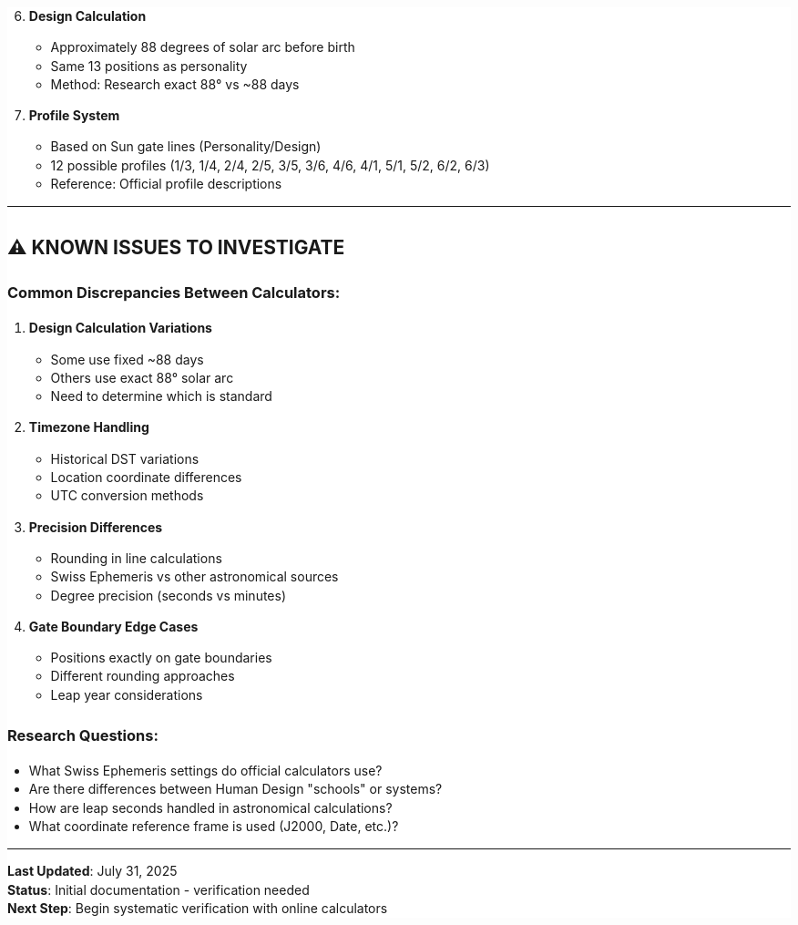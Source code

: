6. **Design Calculation**
   - Approximately 88 degrees of solar arc before birth
   - Same 13 positions as personality
   - Method: Research exact 88° vs ~88 days

7. **Profile System**
   - Based on Sun gate lines (Personality/Design)
   - 12 possible profiles (1/3, 1/4, 2/4, 2/5, 3/5, 3/6, 4/6, 4/1, 5/1, 5/2, 6/2, 6/3)
   - Reference: Official profile descriptions

---

## ⚠️ **KNOWN ISSUES TO INVESTIGATE**

### **Common Discrepancies Between Calculators:**

1. **Design Calculation Variations**
   - Some use fixed ~88 days
   - Others use exact 88° solar arc
   - Need to determine which is standard

2. **Timezone Handling**
   - Historical DST variations
   - Location coordinate differences
   - UTC conversion methods

3. **Precision Differences**
   - Rounding in line calculations
   - Swiss Ephemeris vs other astronomical sources
   - Degree precision (seconds vs minutes)

4. **Gate Boundary Edge Cases**
   - Positions exactly on gate boundaries
   - Different rounding approaches
   - Leap year considerations

### **Research Questions:**

- What Swiss Ephemeris settings do official calculators use?
- Are there differences between Human Design "schools" or systems?
- How are leap seconds handled in astronomical calculations?
- What coordinate reference frame is used (J2000, Date, etc.)?

---

**Last Updated**: July 31, 2025  
**Status**: Initial documentation - verification needed  
**Next Step**: Begin systematic verification with online calculators